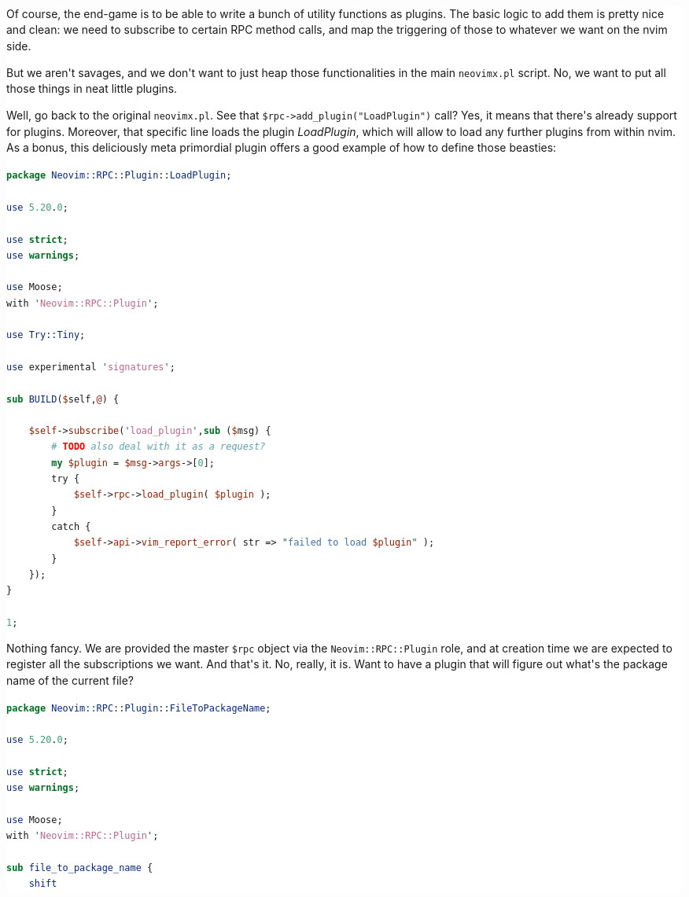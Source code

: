 Of course, the end-game is to be able to write a bunch of utility functions as
plugins. The basic logic to add them is pretty nice and clean: we need to
subscribe to certain RPC method calls, and map the triggering of those to
whatever we want on the nvim side.

But we aren't savages, and we don't want to just heap those functionalities in
the main `neovimx.pl` script. No, we want to put all those things in neat
little plugins.

Well, go back to the original `neovimx.pl`. See that
`$rpc->add_plugin("LoadPlugin")` call?  Yes, it means that there's already
support for plugins. Moreover, that specific line loads the plugin
*LoadPlugin*, which will allow to load any further plugins from within nvim.
As a bonus, this deliciously meta primordial plugin offers a good example of 
how to define those beasties:

```perl
package Neovim::RPC::Plugin::LoadPlugin;

use 5.20.0;

use strict;
use warnings;

use Moose;
with 'Neovim::RPC::Plugin';

use Try::Tiny;

use experimental 'signatures';

sub BUILD($self,@) {

    $self->subscribe('load_plugin',sub ($msg) { 
        # TODO also deal with it as a request?
        my $plugin = $msg->args->[0];
        try {
            $self->rpc->load_plugin( $plugin );           
        }
        catch {
            $self->api->vim_report_error( str => "failed to load $plugin" );
        }
    });
}

1;
```

Nothing fancy. We are provided the master `$rpc` object via the
`Neovim::RPC::Plugin` role, and at creation time we are expected to register
all the subscriptions we want. And that's it. No, really, it is. Want to have
a plugin that will figure out what's the package name of the current file?

```perl
package Neovim::RPC::Plugin::FileToPackageName;

use 5.20.0;

use strict;
use warnings;

use Moose;
with 'Neovim::RPC::Plugin';

sub file_to_package_name {
    shift
```